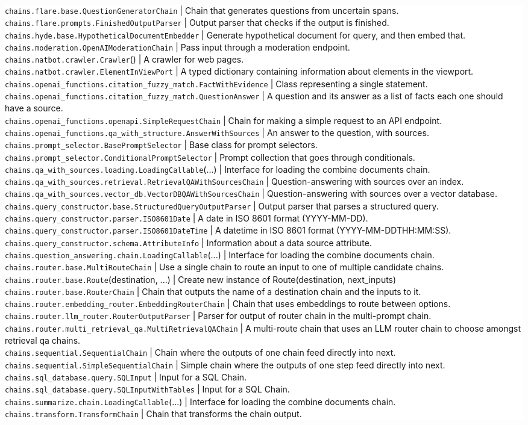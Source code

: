 `chains.flare.base.QuestionGeneratorChain` | Chain that generates questions from uncertain spans.  
`chains.flare.prompts.FinishedOutputParser` | Output parser that checks if the output is finished.  
`chains.hyde.base.HypotheticalDocumentEmbedder` | Generate hypothetical document for query, and then embed that.  
`chains.moderation.OpenAIModerationChain` | Pass input through a moderation endpoint.  
`chains.natbot.crawler.Crawler`() | A crawler for web pages.  
`chains.natbot.crawler.ElementInViewPort` | A typed dictionary containing information about elements in the viewport.  
`chains.openai_functions.citation_fuzzy_match.FactWithEvidence` | Class representing a single statement.  
`chains.openai_functions.citation_fuzzy_match.QuestionAnswer` | A question and its answer as a list of facts each one should have a source.  
`chains.openai_functions.openapi.SimpleRequestChain` | Chain for making a simple request to an API endpoint.  
`chains.openai_functions.qa_with_structure.AnswerWithSources` | An answer to the question, with sources.  
`chains.prompt_selector.BasePromptSelector` | Base class for prompt selectors.  
`chains.prompt_selector.ConditionalPromptSelector` | Prompt collection that goes through conditionals.  
`chains.qa_with_sources.loading.LoadingCallable`(...) | Interface for loading the combine documents chain.  
`chains.qa_with_sources.retrieval.RetrievalQAWithSourcesChain` | Question-answering with sources over an index.  
`chains.qa_with_sources.vector_db.VectorDBQAWithSourcesChain` | Question-answering with sources over a vector database.  
`chains.query_constructor.base.StructuredQueryOutputParser` | Output parser that parses a structured query.  
`chains.query_constructor.parser.ISO8601Date` | A date in ISO 8601 format (YYYY-MM-DD).  
`chains.query_constructor.parser.ISO8601DateTime` | A datetime in ISO 8601 format (YYYY-MM-DDTHH:MM:SS).  
`chains.query_constructor.schema.AttributeInfo` | Information about a data source attribute.  
`chains.question_answering.chain.LoadingCallable`(...) | Interface for loading the combine documents chain.  
`chains.router.base.MultiRouteChain` | Use a single chain to route an input to one of multiple candidate chains.  
`chains.router.base.Route`(destination, ...) | Create new instance of Route(destination, next_inputs)  
`chains.router.base.RouterChain` | Chain that outputs the name of a destination chain and the inputs to it.  
`chains.router.embedding_router.EmbeddingRouterChain` | Chain that uses embeddings to route between options.  
`chains.router.llm_router.RouterOutputParser` | Parser for output of router chain in the multi-prompt chain.  
`chains.router.multi_retrieval_qa.MultiRetrievalQAChain` | A multi-route chain that uses an LLM router chain to choose amongst retrieval qa chains.  
`chains.sequential.SequentialChain` | Chain where the outputs of one chain feed directly into next.  
`chains.sequential.SimpleSequentialChain` | Simple chain where the outputs of one step feed directly into next.  
`chains.sql_database.query.SQLInput` | Input for a SQL Chain.  
`chains.sql_database.query.SQLInputWithTables` | Input for a SQL Chain.  
`chains.summarize.chain.LoadingCallable`(...) | Interface for loading the combine documents chain.  
`chains.transform.TransformChain` | Chain that transforms the chain output.  
  